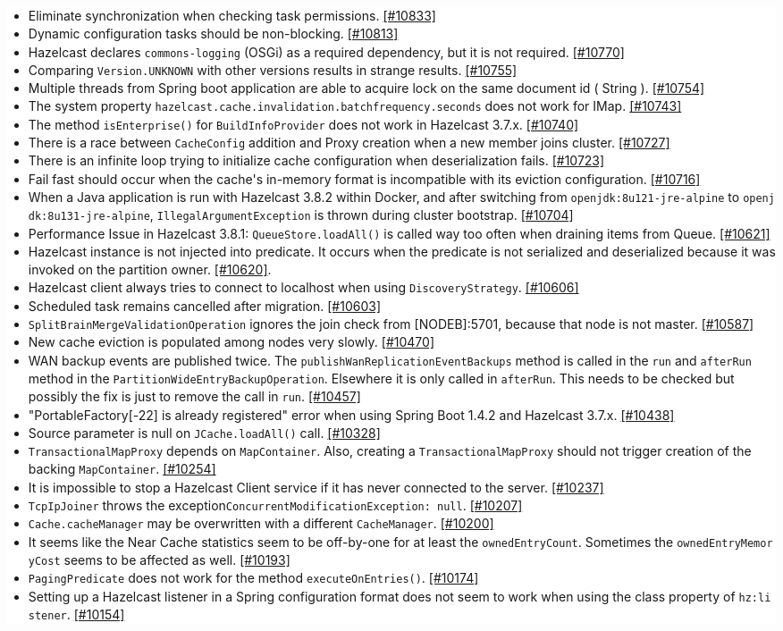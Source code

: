 - Eliminate synchronization when checking task permissions. [[#10833]](https://github.com/hazelcast/hazelcast/issues/10833)
- Dynamic configuration tasks should be non-blocking. [[#10813]](https://github.com/hazelcast/hazelcast/issues/10813)
- Hazelcast declares `commons-logging` (OSGi) as a required dependency, but it is not required. [[#10770]](https://github.com/hazelcast/hazelcast/issues/10770)
- Comparing `Version.UNKNOWN` with other versions results in strange results. [[#10755]](https://github.com/hazelcast/hazelcast/issues/10755)
- Multiple threads from Spring boot application are able to acquire lock on the same document id ( String ). [[#10754]](https://github.com/hazelcast/hazelcast/issues/10754)
- The system property `hazelcast.cache.invalidation.batchfrequency.seconds` does not work for IMap. <a href="https://github.com/hazelcast/hazelcast/issues/10743" target="_blank">[#10743]</a>
- The method `isEnterprise()` for `BuildInfoProvider` does not work in Hazelcast 3.7.x. [[#10740]](https://github.com/hazelcast/hazelcast/issues/10740)
- There is a race between `CacheConfig` addition and Proxy creation when a new member joins cluster. [[#10727]](https://github.com/hazelcast/hazelcast/issues/10727)
- There is an infinite loop trying to initialize cache configuration when deserialization fails. [[#10723]](https://github.com/hazelcast/hazelcast/issues/10723)
- Fail fast should occur when the cache's in-memory format is incompatible with its eviction configuration. [[#10716]](https://github.com/hazelcast/hazelcast/issues/10716)
- When a Java application is run with Hazelcast 3.8.2 within Docker, and after switching from `openjdk:8u121-jre-alpine` to `openjdk:8u131-jre-alpine`, `IllegalArgumentException` is thrown during cluster bootstrap. <a href="https://github.com/hazelcast/hazelcast/issues/10704" target="_blank">[#10704]</a>
- Performance Issue in Hazelcast 3.8.1: `QueueStore.loadAll()` is called way too often when draining items from Queue. <a href="https://github.com/hazelcast/hazelcast/issues/10621" target="_blank">[#10621]</a>
- Hazelcast instance is not injected into predicate. It occurs when the predicate is not serialized and deserialized because it was invoked on the partition owner. [[#10620]](https://github.com/hazelcast/hazelcast/issues/10620).
- Hazelcast client always tries to connect to localhost when using `DiscoveryStrategy`. [[#10606]](https://github.com/hazelcast/hazelcast/issues/10606)
- Scheduled task remains cancelled after migration. <a href="https://github.com/hazelcast/hazelcast/issues/10603" target="_blank">[#10603]</a>
- `SplitBrainMergeValidationOperation` ignores the join check from [NODEB]:5701, because that node is not master. [[#10587]](https://github.com/hazelcast/hazelcast/issues/10587)
- New cache eviction is populated among nodes very slowly. <a href="https://github.com/hazelcast/hazelcast/issues/10470" target="_blank">[#10470]</a>
- WAN backup events are published twice. The `publishWanReplicationEventBackups` method is called in the `run` and `afterRun` method in the `PartitionWideEntryBackupOperation`. Elsewhere it is only called in `afterRun`. This needs to be checked but possibly the fix is just to remove the call in `run`. <a href="https://github.com/hazelcast/hazelcast/issues/10457" target="_blank">[#10457]</a>
- "PortableFactory[-22] is already registered" error when using Spring Boot 1.4.2 and Hazelcast 3.7.x. [[#10438]](https://github.com/hazelcast/hazelcast/issues/10438)
- Source parameter is null on `JCache.loadAll()` call. <a href="https://github.com/hazelcast/hazelcast/issues/10328" target="_blank">[#10328]</a>
- `TransactionalMapProxy` depends on `MapContainer`. Also, creating a `TransactionalMapProxy` should not trigger creation of the backing `MapContainer`. [[#10254]](https://github.com/hazelcast/hazelcast/issues/10254)
- It is impossible to stop a Hazelcast Client service if it has never connected to the server. [[#10237]](https://github.com/hazelcast/hazelcast/issues/10237)
- `TcpIpJoiner` throws the exception`ConcurrentModificationException: null`. <a href="https://github.com/hazelcast/hazelcast/issues/10207" target="_blank">[#10207]</a>
- `Cache.cacheManager` may be overwritten with a different `CacheManager`. [[#10200]](https://github.com/hazelcast/hazelcast/issues/10200)
- It seems like the Near Cache statistics seem to be off-by-one for at least the `ownedEntryCount`. Sometimes the `ownedEntryMemoryCost` seems to be affected as well. <a href="https://github.com/hazelcast/hazelcast/issues/10193" target="_blank">[#10193]</a>
- `PagingPredicate` does not work for the method `executeOnEntries()`. [[#10174]](https://github.com/hazelcast/hazelcast/issues/10174)
- Setting up a Hazelcast listener in a Spring configuration format does not seem to work when using the class property of `hz:listener`. <a href="https://github.com/hazelcast/hazelcast/issues/10154" target="_blank">[#10154]</a>